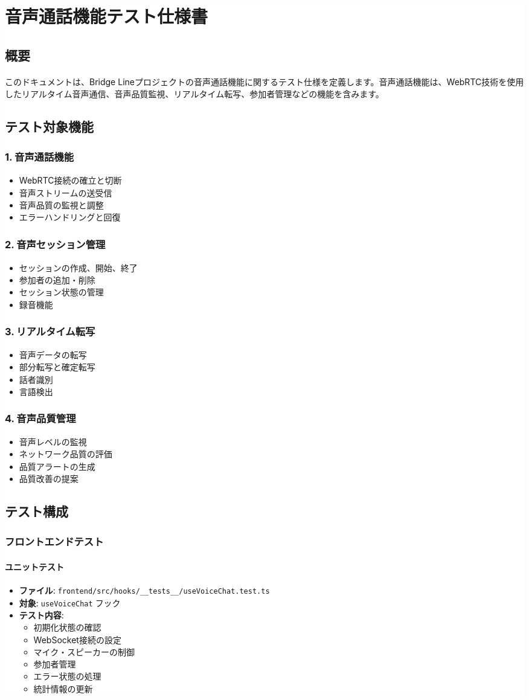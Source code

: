 # 音声通話機能テスト仕様書

## 概要

このドキュメントは、Bridge Lineプロジェクトの音声通話機能に関するテスト仕様を定義します。音声通話機能は、WebRTC技術を使用したリアルタイム音声通信、音声品質監視、リアルタイム転写、参加者管理などの機能を含みます。

## テスト対象機能

### 1. 音声通話機能
- WebRTC接続の確立と切断
- 音声ストリームの送受信
- 音声品質の監視と調整
- エラーハンドリングと回復

### 2. 音声セッション管理
- セッションの作成、開始、終了
- 参加者の追加・削除
- セッション状態の管理
- 録音機能

### 3. リアルタイム転写
- 音声データの転写
- 部分転写と確定転写
- 話者識別
- 言語検出

### 4. 音声品質管理
- 音声レベルの監視
- ネットワーク品質の評価
- 品質アラートの生成
- 品質改善の提案

## テスト構成

### フロントエンドテスト

#### ユニットテスト
- **ファイル**: `frontend/src/hooks/__tests__/useVoiceChat.test.ts`
- **対象**: `useVoiceChat` フック
- **テスト内容**:
  - 初期化状態の確認
  - WebSocket接続の設定
  - マイク・スピーカーの制御
  - 参加者管理
  - エラー状態の処理
  - 統計情報の更新
